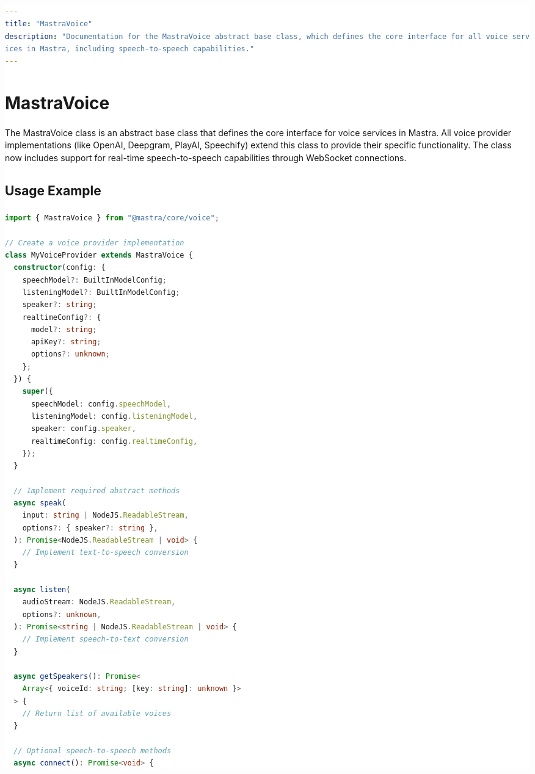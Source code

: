 ```yaml
---
title: "MastraVoice"
description: "Documentation for the MastraVoice abstract base class, which defines the core interface for all voice services in Mastra, including speech-to-speech capabilities."
---
```


# MastraVoice

The MastraVoice class is an abstract base class that defines the core interface for voice services in Mastra. All voice provider implementations (like OpenAI, Deepgram, PlayAI, Speechify) extend this class to provide their specific functionality. The class now includes support for real-time speech-to-speech capabilities through WebSocket connections.

## Usage Example

```typescript
import { MastraVoice } from "@mastra/core/voice";

// Create a voice provider implementation
class MyVoiceProvider extends MastraVoice {
  constructor(config: {
    speechModel?: BuiltInModelConfig;
    listeningModel?: BuiltInModelConfig;
    speaker?: string;
    realtimeConfig?: {
      model?: string;
      apiKey?: string;
      options?: unknown;
    };
  }) {
    super({
      speechModel: config.speechModel,
      listeningModel: config.listeningModel,
      speaker: config.speaker,
      realtimeConfig: config.realtimeConfig,
    });
  }

  // Implement required abstract methods
  async speak(
    input: string | NodeJS.ReadableStream,
    options?: { speaker?: string },
  ): Promise<NodeJS.ReadableStream | void> {
    // Implement text-to-speech conversion
  }

  async listen(
    audioStream: NodeJS.ReadableStream,
    options?: unknown,
  ): Promise<string | NodeJS.ReadableStream | void> {
    // Implement speech-to-text conversion
  }

  async getSpeakers(): Promise<
    Array<{ voiceId: string; [key: string]: unknown }>
  > {
    // Return list of available voices
  }

  // Optional speech-to-speech methods
  async connect(): Promise<void> {
```